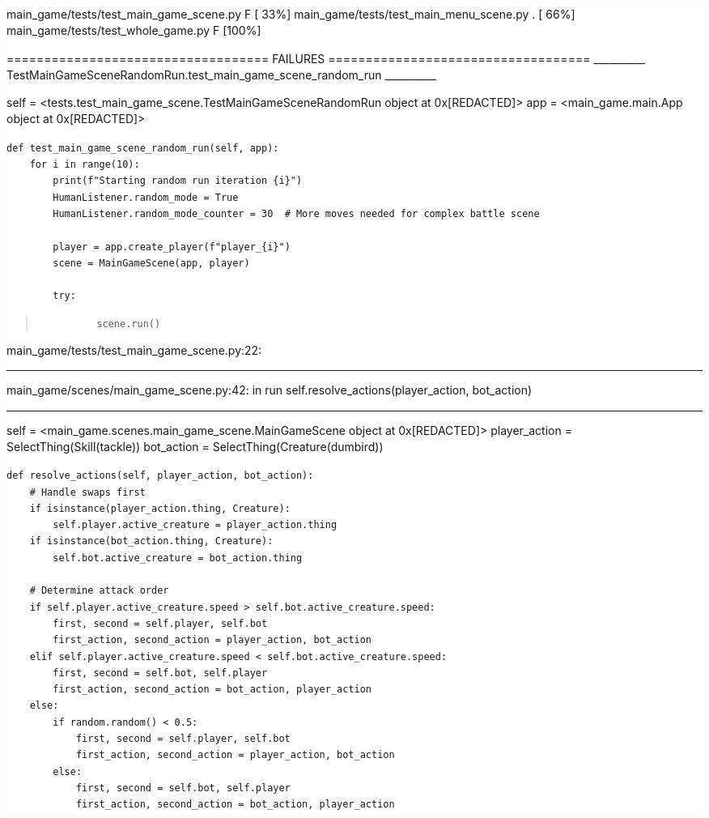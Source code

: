
main_game/tests/test_main_game_scene.py F                                [ 33%]
main_game/tests/test_main_menu_scene.py .                                [ 66%]
main_game/tests/test_whole_game.py F                                     [100%]

=================================== FAILURES ===================================
__________ TestMainGameSceneRandomRun.test_main_game_scene_random_run __________

self = <tests.test_main_game_scene.TestMainGameSceneRandomRun object at 0x[REDACTED]>
app = <main_game.main.App object at 0x[REDACTED]>

    def test_main_game_scene_random_run(self, app):
        for i in range(10):
            print(f"Starting random run iteration {i}")
            HumanListener.random_mode = True
            HumanListener.random_mode_counter = 30  # More moves needed for complex battle scene
    
            player = app.create_player(f"player_{i}")
            scene = MainGameScene(app, player)
    
            try:
>               scene.run()

main_game/tests/test_main_game_scene.py:22: 
_ _ _ _ _ _ _ _ _ _ _ _ _ _ _ _ _ _ _ _ _ _ _ _ _ _ _ _ _ _ _ _ _ _ _ _ _ _ _ _ 
main_game/scenes/main_game_scene.py:42: in run
    self.resolve_actions(player_action, bot_action)
_ _ _ _ _ _ _ _ _ _ _ _ _ _ _ _ _ _ _ _ _ _ _ _ _ _ _ _ _ _ _ _ _ _ _ _ _ _ _ _ 

self = <main_game.scenes.main_game_scene.MainGameScene object at 0x[REDACTED]>
player_action = SelectThing(Skill(tackle))
bot_action = SelectThing(Creature(dumbird))

    def resolve_actions(self, player_action, bot_action):
        # Handle swaps first
        if isinstance(player_action.thing, Creature):
            self.player.active_creature = player_action.thing
        if isinstance(bot_action.thing, Creature):
            self.bot.active_creature = bot_action.thing
    
        # Determine attack order
        if self.player.active_creature.speed > self.bot.active_creature.speed:
            first, second = self.player, self.bot
            first_action, second_action = player_action, bot_action
        elif self.player.active_creature.speed < self.bot.active_creature.speed:
            first, second = self.bot, self.player
            first_action, second_action = bot_action, player_action
        else:
            if random.random() < 0.5:
                first, second = self.player, self.bot
                first_action, second_action = player_action, bot_action
            else:
                first, second = self.bot, self.player
                first_action, second_action = bot_action, player_action
    